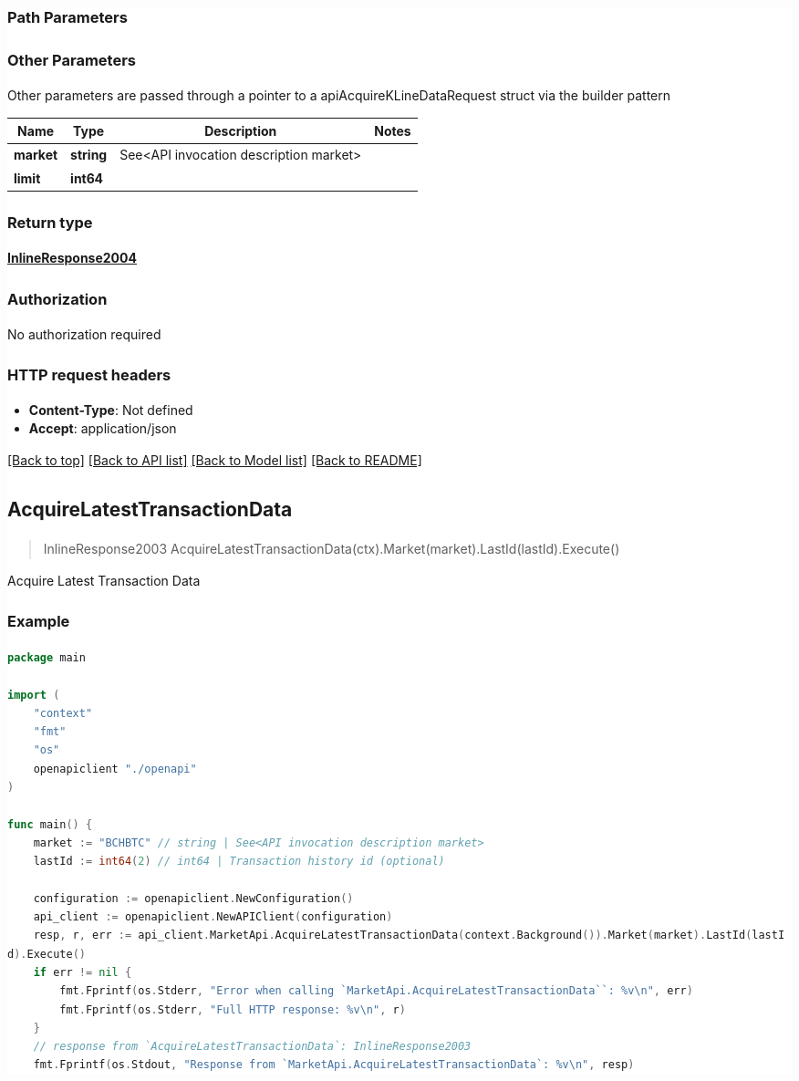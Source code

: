 ### Path Parameters



### Other Parameters

Other parameters are passed through a pointer to a apiAcquireKLineDataRequest struct via the builder pattern


Name | Type | Description  | Notes
------------- | ------------- | ------------- | -------------
 **market** | **string** | See&lt;API invocation description market&gt; | 
 **limit** | **int64** |  | 

### Return type

[**InlineResponse2004**](InlineResponse2004.md)

### Authorization

No authorization required

### HTTP request headers

- **Content-Type**: Not defined
- **Accept**: application/json

[[Back to top]](#) [[Back to API list]](../README.md#documentation-for-api-endpoints)
[[Back to Model list]](../README.md#documentation-for-models)
[[Back to README]](../README.md)


## AcquireLatestTransactionData

> InlineResponse2003 AcquireLatestTransactionData(ctx).Market(market).LastId(lastId).Execute()

Acquire Latest Transaction Data



### Example

```go
package main

import (
    "context"
    "fmt"
    "os"
    openapiclient "./openapi"
)

func main() {
    market := "BCHBTC" // string | See<API invocation description market>
    lastId := int64(2) // int64 | Transaction history id (optional)

    configuration := openapiclient.NewConfiguration()
    api_client := openapiclient.NewAPIClient(configuration)
    resp, r, err := api_client.MarketApi.AcquireLatestTransactionData(context.Background()).Market(market).LastId(lastId).Execute()
    if err != nil {
        fmt.Fprintf(os.Stderr, "Error when calling `MarketApi.AcquireLatestTransactionData``: %v\n", err)
        fmt.Fprintf(os.Stderr, "Full HTTP response: %v\n", r)
    }
    // response from `AcquireLatestTransactionData`: InlineResponse2003
    fmt.Fprintf(os.Stdout, "Response from `MarketApi.AcquireLatestTransactionData`: %v\n", resp)
```